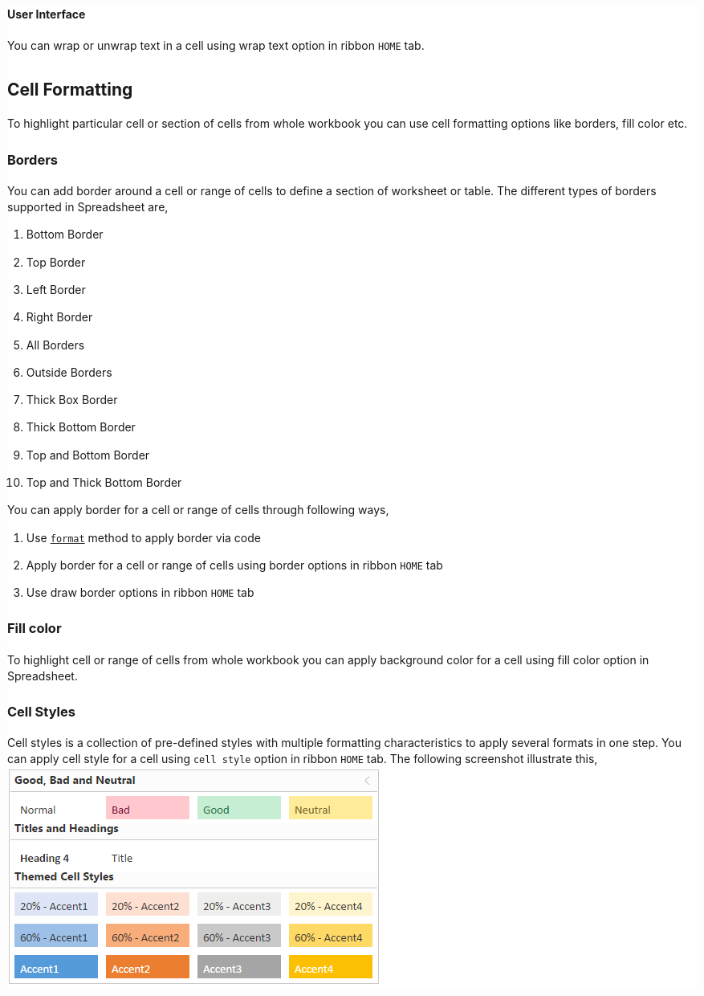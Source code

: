 #### User Interface

You can wrap or unwrap text in a cell using wrap text option in ribbon `HOME` tab.

## Cell Formatting

To highlight particular cell or section of cells from whole workbook you can use cell formatting options like borders, fill color etc.

### Borders 

You can add border around a cell or range of cells to define a section of worksheet or table. The different types of borders supported in Spreadsheet are,
    
1) Bottom Border

2) Top Border

3) Left Border

4) Right Border

5) All Borders

6) Outside Borders

7) Thick Box Border

8) Thick Bottom Border

9) Top and Bottom Border

10) Top and Thick Bottom Border


You can apply border for a cell or range of cells through following ways,
    
1) Use [`format`](https://help.syncfusion.com/api/js/ejspreadsheet#methods:xlformat-format "format") method to apply border via code

2) Apply border for a cell or range of cells using border options in ribbon `HOME` tab

3) Use draw border options in ribbon `HOME` tab

### Fill color

To highlight cell or range of cells from whole workbook you can apply background color for a cell using fill color option in Spreadsheet.

### Cell Styles

Cell styles is a collection of pre-defined styles with multiple formatting characteristics to apply several formats in one step. You can apply cell style for a cell using `cell style` option in ribbon `HOME` tab. The following screenshot illustrate this,
![](Formatting_images/Formatting_img7.png)

